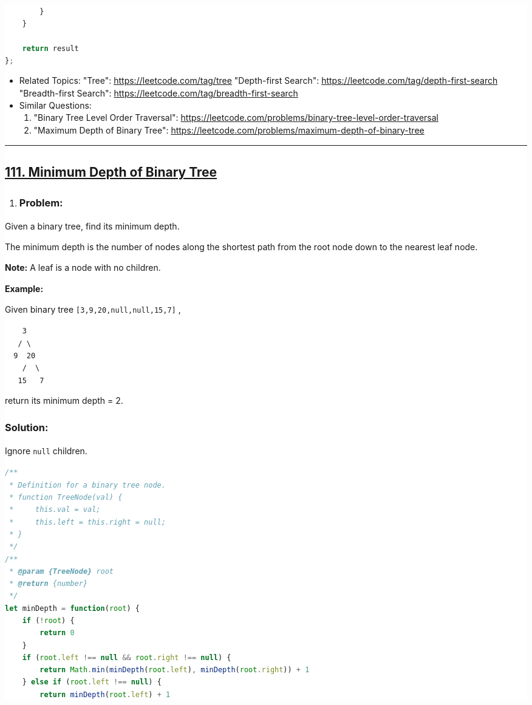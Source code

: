 ``` javascript
        }
    }

    return result
};
```

* Related Topics:
  "Tree": https://leetcode.com/tag/tree
  "Depth-first Search": https://leetcode.com/tag/depth-first-search
  "Breadth-first Search": https://leetcode.com/tag/breadth-first-search
* Similar Questions:
  1. "Binary Tree Level Order Traversal": https://leetcode.com/problems/binary-tree-level-order-traversal
  2. "Maximum Depth of Binary Tree": https://leetcode.com/problems/maximum-depth-of-binary-tree
---

## [111. Minimum Depth of Binary Tree](https://leetcode.com/problems/minimum-depth-of-binary-tree/description/)

1. ### Problem:

Given a binary tree, find its minimum depth.

The minimum depth is the number of nodes along the shortest path from the root node down to the nearest leaf node.

**Note:** A leaf is a node with no children.

**Example:**

Given binary tree `[3,9,20,null,null,15,7]` , 

``` 
    3
   / \
  9  20
    /  \
   15   7
```

return its minimum depth = 2.

### Solution:

Ignore `null` children.

``` javascript
/**
 * Definition for a binary tree node.
 * function TreeNode(val) {
 *     this.val = val;
 *     this.left = this.right = null;
 * }
 */
/**
 * @param {TreeNode} root
 * @return {number}
 */
let minDepth = function(root) {
    if (!root) {
        return 0
    }
    if (root.left !== null && root.right !== null) {
        return Math.min(minDepth(root.left), minDepth(root.right)) + 1
    } else if (root.left !== null) {
        return minDepth(root.left) + 1
```